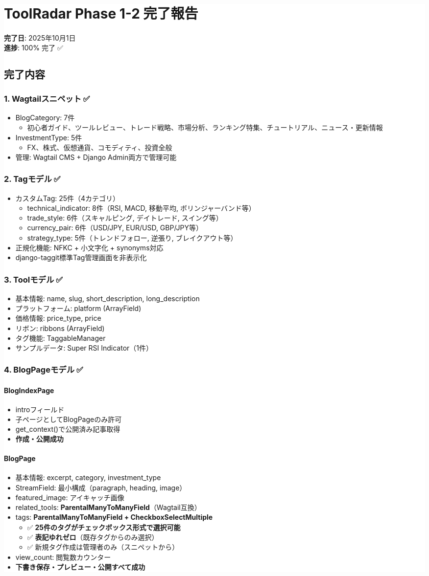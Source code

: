 # ToolRadar Phase 1-2 完了報告

**完了日**: 2025年10月1日  
**進捗**: 100% 完了 ✅

## 完了内容

### 1. Wagtailスニペット ✅
- BlogCategory: 7件
  - 初心者ガイド、ツールレビュー、トレード戦略、市場分析、ランキング特集、チュートリアル、ニュース・更新情報
- InvestmentType: 5件
  - FX、株式、仮想通貨、コモディティ、投資全般
- 管理: Wagtail CMS + Django Admin両方で管理可能

### 2. Tagモデル ✅
- カスタムTag: 25件（4カテゴリ）
  - technical_indicator: 8件（RSI, MACD, 移動平均, ボリンジャーバンド等）
  - trade_style: 6件（スキャルピング, デイトレード, スイング等）
  - currency_pair: 6件（USD/JPY, EUR/USD, GBP/JPY等）
  - strategy_type: 5件（トレンドフォロー, 逆張り, ブレイクアウト等）
- 正規化機能: NFKC + 小文字化 + synonyms対応
- django-taggit標準Tag管理画面を非表示化

### 3. Toolモデル ✅
- 基本情報: name, slug, short_description, long_description
- プラットフォーム: platform (ArrayField)
- 価格情報: price_type, price
- リボン: ribbons (ArrayField)
- タグ機能: TaggableManager
- サンプルデータ: Super RSI Indicator（1件）

### 4. BlogPageモデル ✅
#### BlogIndexPage
- introフィールド
- 子ページとしてBlogPageのみ許可
- get_context()で公開済み記事取得
- **作成・公開成功**

#### BlogPage
- 基本情報: excerpt, category, investment_type
- StreamField: 最小構成（paragraph, heading, image）
- featured_image: アイキャッチ画像
- related_tools: **ParentalManyToManyField**（Wagtail互換）
- tags: **ParentalManyToManyField + CheckboxSelectMultiple**
  - ✅ **25件のタグがチェックボックス形式で選択可能**
  - ✅ **表記ゆれゼロ**（既存タグからのみ選択）
  - ✅ 新規タグ作成は管理者のみ（スニペットから）
- view_count: 閲覧数カウンター
- **下書き保存・プレビュー・公開すべて成功**
